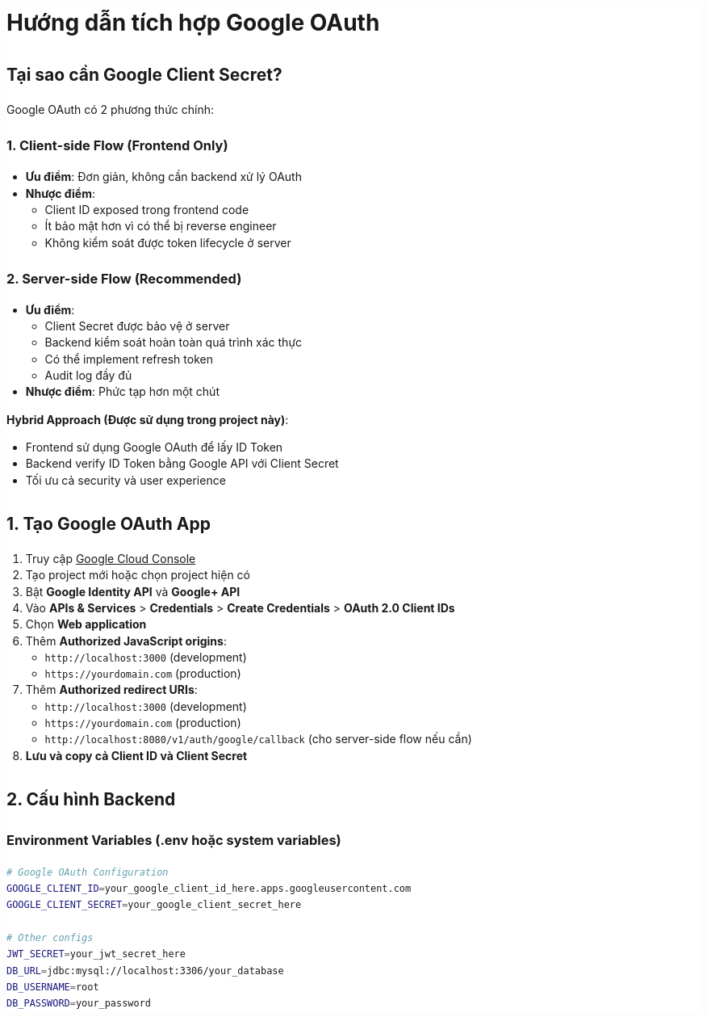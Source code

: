 # Hướng dẫn tích hợp Google OAuth

## Tại sao cần Google Client Secret?

Google OAuth có 2 phương thức chính:

### 1. Client-side Flow (Frontend Only)
- **Ưu điểm**: Đơn giản, không cần backend xử lý OAuth
- **Nhược điểm**: 
  - Client ID exposed trong frontend code
  - Ít bảo mật hơn vì có thể bị reverse engineer
  - Không kiểm soát được token lifecycle ở server

### 2. Server-side Flow (Recommended)
- **Ưu điểm**:
  - Client Secret được bảo vệ ở server
  - Backend kiểm soát hoàn toàn quá trình xác thực
  - Có thể implement refresh token
  - Audit log đầy đủ
- **Nhược điểm**: Phức tạp hơn một chút

**Hybrid Approach (Được sử dụng trong project này)**:
- Frontend sử dụng Google OAuth để lấy ID Token
- Backend verify ID Token bằng Google API với Client Secret
- Tối ưu cả security và user experience

## 1. Tạo Google OAuth App

1. Truy cập [Google Cloud Console](https://console.cloud.google.com/)
2. Tạo project mới hoặc chọn project hiện có
3. Bật **Google Identity API** và **Google+ API**
4. Vào **APIs & Services** > **Credentials** > **Create Credentials** > **OAuth 2.0 Client IDs**
5. Chọn **Web application**
6. Thêm **Authorized JavaScript origins**:
   - `http://localhost:3000` (development)
   - `https://yourdomain.com` (production)
7. Thêm **Authorized redirect URIs**:
   - `http://localhost:3000` (development) 
   - `https://yourdomain.com` (production)
   - `http://localhost:8080/v1/auth/google/callback` (cho server-side flow nếu cần)
8. **Lưu và copy cả Client ID và Client Secret**

## 2. Cấu hình Backend

### Environment Variables (.env hoặc system variables)
```bash
# Google OAuth Configuration
GOOGLE_CLIENT_ID=your_google_client_id_here.apps.googleusercontent.com
GOOGLE_CLIENT_SECRET=your_google_client_secret_here

# Other configs
JWT_SECRET=your_jwt_secret_here
DB_URL=jdbc:mysql://localhost:3306/your_database
DB_USERNAME=root
DB_PASSWORD=your_password
```

